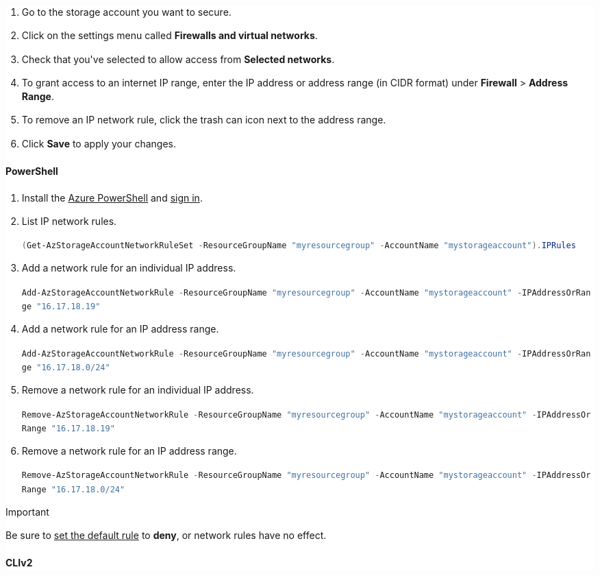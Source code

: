 1. Go to the storage account you want to secure.

1. Click on the settings menu called **Firewalls and virtual networks**.

1. Check that you've selected to allow access from **Selected networks**.

1. To grant access to an internet IP range, enter the IP address or address range (in CIDR format) under **Firewall** > **Address Range**.

1. To remove an IP network rule, click the trash can icon next to the address range.

1. Click **Save** to apply your changes.

#### PowerShell

1. Install the [Azure PowerShell](/powershell/azure/install-Az-ps) and [sign in](/powershell/azure/authenticate-azureps).

1. List IP network rules.

    ```powershell
    (Get-AzStorageAccountNetworkRuleSet -ResourceGroupName "myresourcegroup" -AccountName "mystorageaccount").IPRules
    ```

1. Add a network rule for an individual IP address.

    ```powershell
    Add-AzStorageAccountNetworkRule -ResourceGroupName "myresourcegroup" -AccountName "mystorageaccount" -IPAddressOrRange "16.17.18.19"
    ```

1. Add a network rule for an IP address range.

    ```powershell
    Add-AzStorageAccountNetworkRule -ResourceGroupName "myresourcegroup" -AccountName "mystorageaccount" -IPAddressOrRange "16.17.18.0/24"
    ```

1. Remove a network rule for an individual IP address.

    ```powershell
    Remove-AzStorageAccountNetworkRule -ResourceGroupName "myresourcegroup" -AccountName "mystorageaccount" -IPAddressOrRange "16.17.18.19"
    ```

1. Remove a network rule for an IP address range.

    ```powershell
    Remove-AzStorageAccountNetworkRule -ResourceGroupName "myresourcegroup" -AccountName "mystorageaccount" -IPAddressOrRange "16.17.18.0/24"
    ```

> [!IMPORTANT]
> Be sure to [set the default rule](#change-the-default-network-access-rule) to **deny**, or network rules have no effect.

#### CLIv2
